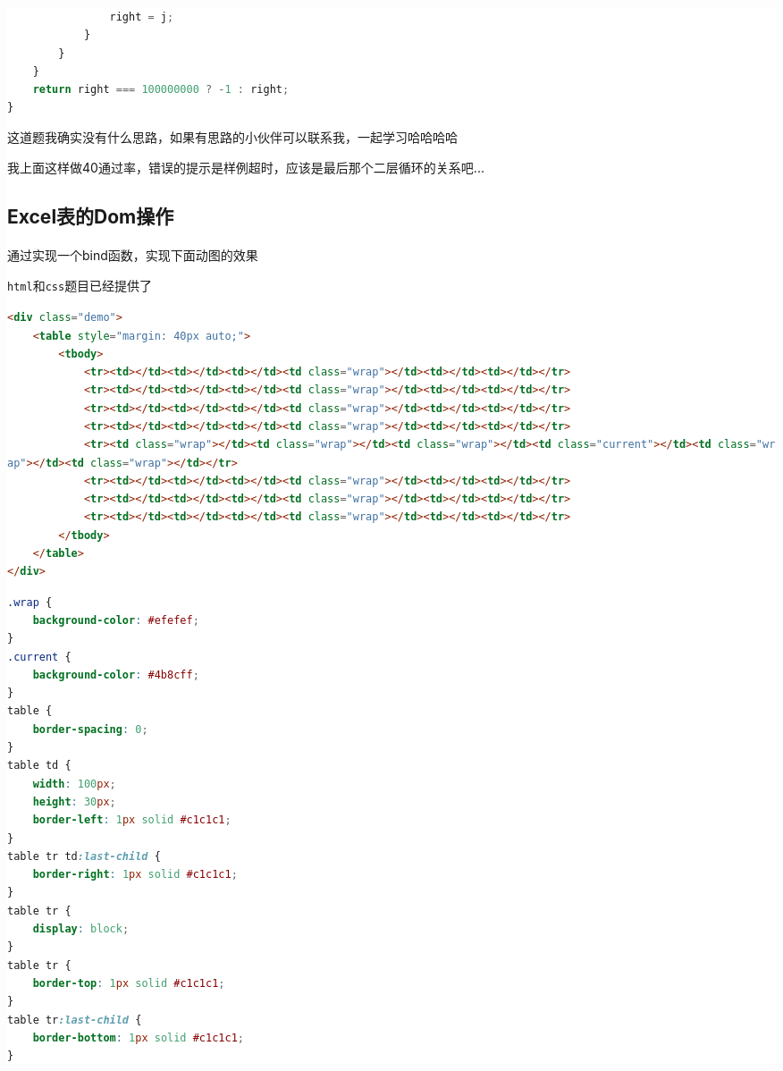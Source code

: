 ```javascript
                right = j;
            }
        }
    }
    return right === 100000000 ? -1 : right;
}
```

这道题我确实没有什么思路，如果有思路的小伙伴可以联系我，一起学习哈哈哈哈

我上面这样做40通过率，错误的提示是样例超时，应该是最后那个二层循环的关系吧...

## Excel表的Dom操作

通过实现一个bind函数，实现下面动图的效果

`html`和`css`题目已经提供了

```html
<div class="demo">
    <table style="margin: 40px auto;">
        <tbody>
            <tr><td></td><td></td><td></td><td class="wrap"></td><td></td><td></td></tr>
            <tr><td></td><td></td><td></td><td class="wrap"></td><td></td><td></td></tr>
            <tr><td></td><td></td><td></td><td class="wrap"></td><td></td><td></td></tr>
            <tr><td></td><td></td><td></td><td class="wrap"></td><td></td><td></td></tr>
            <tr><td class="wrap"></td><td class="wrap"></td><td class="wrap"></td><td class="current"></td><td class="wrap"></td><td class="wrap"></td></tr>
            <tr><td></td><td></td><td></td><td class="wrap"></td><td></td><td></td></tr>
            <tr><td></td><td></td><td></td><td class="wrap"></td><td></td><td></td></tr>
            <tr><td></td><td></td><td></td><td class="wrap"></td><td></td><td></td></tr>
        </tbody>
    </table>
</div>
```

```css
.wrap {
    background-color: #efefef;
}
.current {
    background-color: #4b8cff;
}
table {
    border-spacing: 0;
}
table td {
    width: 100px;
    height: 30px;
    border-left: 1px solid #c1c1c1;
}
table tr td:last-child {
    border-right: 1px solid #c1c1c1;
}
table tr {
    display: block;
}
table tr {
    border-top: 1px solid #c1c1c1;
}
table tr:last-child {
    border-bottom: 1px solid #c1c1c1;
}
```
